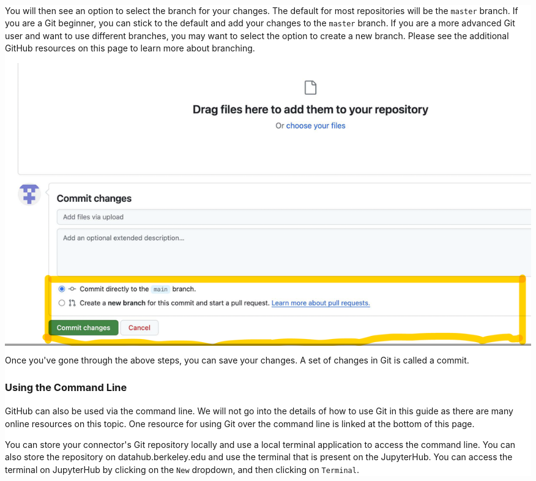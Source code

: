 
You will then see an option to select the branch for your changes. The default for most repositories will be the `master` branch. If you are a Git beginner, you can stick to the default and add your changes to the `master` branch. If you are a more advanced Git user and want to use different branches, you may want to select the option to create a new branch. Please see the additional GitHub resources on this page to learn more about branching.


<div align="center" style="width: 100%;">
  <img src="./imgs/commit_changes_1.png" alt="commit_changes_1.png" style="max-width: 100%; height: auto; display: block; margin: 0 auto;">
</div>


Once you've gone through the above steps, you can save your changes. A set of changes in Git is called a commit.


### Using the Command Line 

GitHub can also be used via the command line. We will not go into the details of how to use Git in this guide as there are many online resources on this topic. One resource for using Git over the command line is linked at the bottom of this page.

You can store your connector's Git repository locally and use a local terminal application to access the command line. You can also store the repository on datahub.berkeley.edu and use the terminal that is present on the JupyterHub. You can access the terminal on JupyterHub by clicking on the `New` dropdown, and then clicking on `Terminal`.

<div align="center" style="width: 100%;">